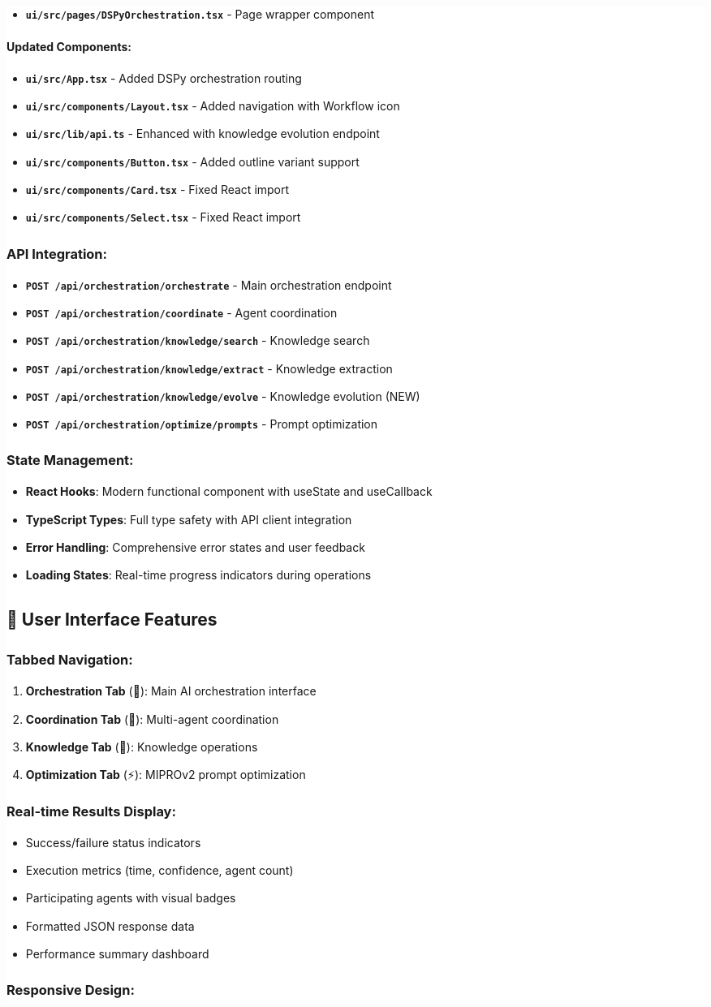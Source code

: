 - **`ui/src/pages/DSPyOrchestration.tsx`** - Page wrapper component

#### Updated Components:

- **`ui/src/App.tsx`** - Added DSPy orchestration routing

- **`ui/src/components/Layout.tsx`** - Added navigation with Workflow icon

- **`ui/src/lib/api.ts`** - Enhanced with knowledge evolution endpoint

- **`ui/src/components/Button.tsx`** - Added outline variant support

- **`ui/src/components/Card.tsx`** - Fixed React import

- **`ui/src/components/Select.tsx`** - Fixed React import
### **API Integration:**

- **`POST /api/orchestration/orchestrate`** - Main orchestration endpoint

- **`POST /api/orchestration/coordinate`** - Agent coordination

- **`POST /api/orchestration/knowledge/search`** - Knowledge search

- **`POST /api/orchestration/knowledge/extract`** - Knowledge extraction

- **`POST /api/orchestration/knowledge/evolve`** - Knowledge evolution (NEW)

- **`POST /api/orchestration/optimize/prompts`** - Prompt optimization
### **State Management:**

- **React Hooks**: Modern functional component with useState and useCallback

- **TypeScript Types**: Full type safety with API client integration

- **Error Handling**: Comprehensive error states and user feedback

- **Loading States**: Real-time progress indicators during operations
## 🎨 User Interface Features
### **Tabbed Navigation:**

1. **Orchestration Tab** (🎯): Main AI orchestration interface

2. **Coordination Tab** (🤝): Multi-agent coordination

3. **Knowledge Tab** (🧠): Knowledge operations

4. **Optimization Tab** (⚡): MIPROv2 prompt optimization
### **Real-time Results Display:**

- Success/failure status indicators

- Execution metrics (time, confidence, agent count)

- Participating agents with visual badges

- Formatted JSON response data

- Performance summary dashboard
### **Responsive Design:**
